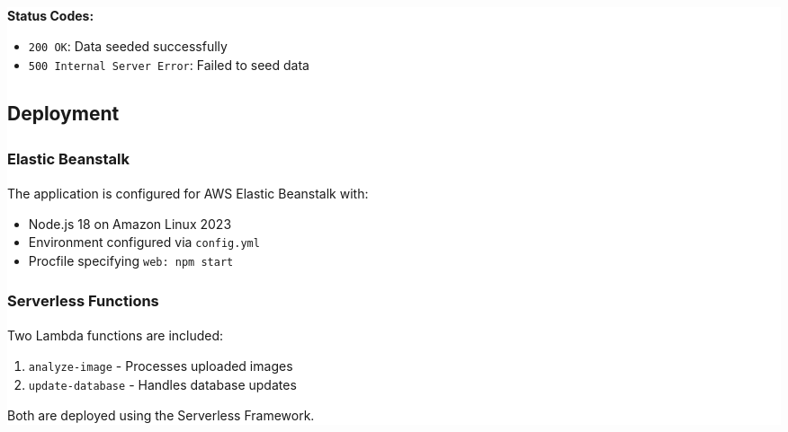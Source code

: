 **Status Codes:**
- `200 OK`: Data seeded successfully
- `500 Internal Server Error`: Failed to seed data

## Deployment

### Elastic Beanstalk

The application is configured for AWS Elastic Beanstalk with:
- Node.js 18 on Amazon Linux 2023
- Environment configured via `config.yml`
- Procfile specifying `web: npm start`

### Serverless Functions

Two Lambda functions are included:
1. `analyze-image` - Processes uploaded images
2. `update-database` - Handles database updates

Both are deployed using the Serverless Framework.
